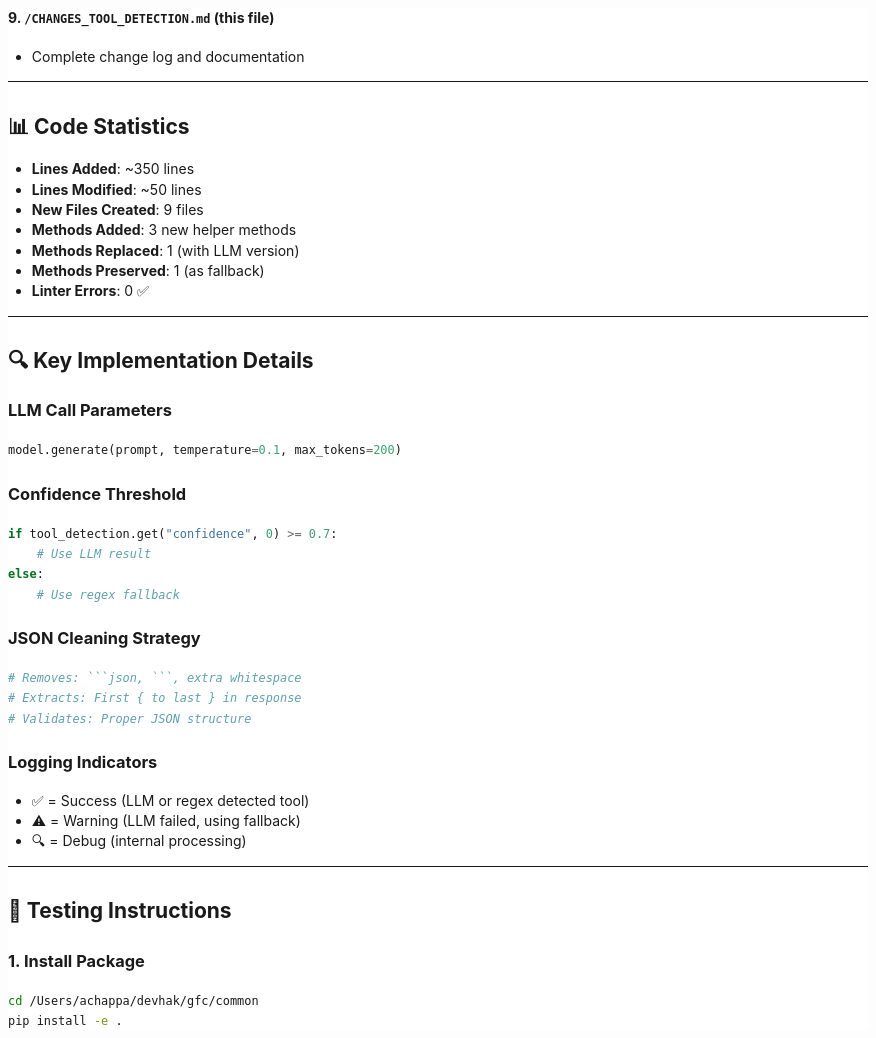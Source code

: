 #### 9. `/CHANGES_TOOL_DETECTION.md` (this file)
- Complete change log and documentation

---

## 📊 Code Statistics

- **Lines Added**: ~350 lines
- **Lines Modified**: ~50 lines
- **New Files Created**: 9 files
- **Methods Added**: 3 new helper methods
- **Methods Replaced**: 1 (with LLM version)
- **Methods Preserved**: 1 (as fallback)
- **Linter Errors**: 0 ✅

---

## 🔍 Key Implementation Details

### LLM Call Parameters
```python
model.generate(prompt, temperature=0.1, max_tokens=200)
```

### Confidence Threshold
```python
if tool_detection.get("confidence", 0) >= 0.7:
    # Use LLM result
else:
    # Use regex fallback
```

### JSON Cleaning Strategy
```python
# Removes: ```json, ```, extra whitespace
# Extracts: First { to last } in response
# Validates: Proper JSON structure
```

### Logging Indicators
- ✅ = Success (LLM or regex detected tool)
- ⚠️ = Warning (LLM failed, using fallback)
- 🔍 = Debug (internal processing)

---

## 🧪 Testing Instructions

### 1. Install Package
```bash
cd /Users/achappa/devhak/gfc/common
pip install -e .
```

